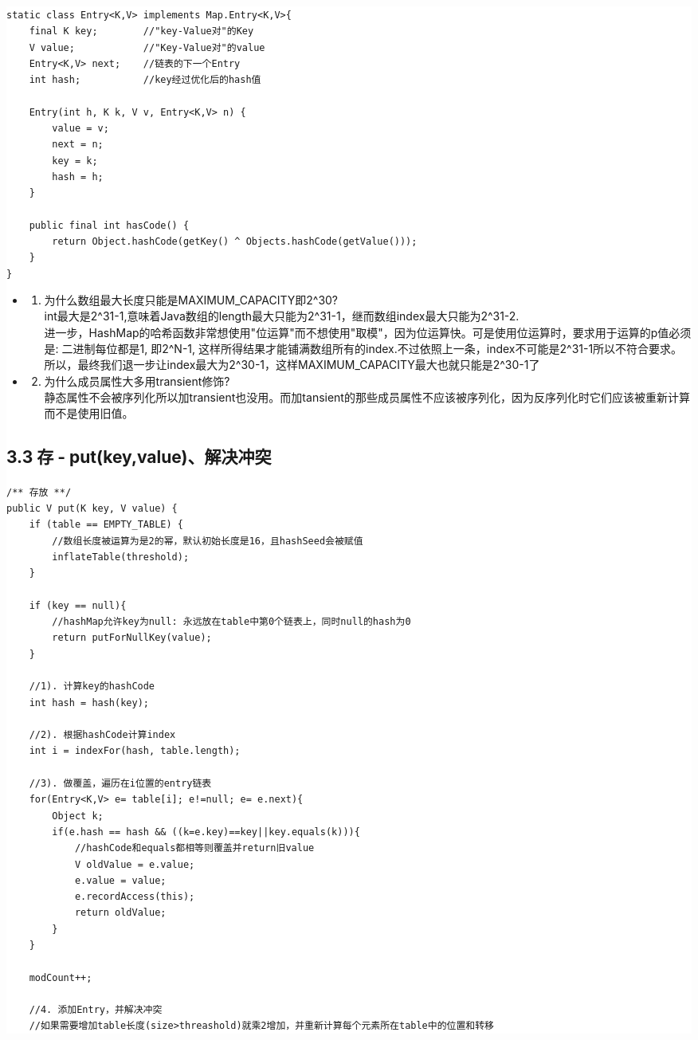 ```
static class Entry<K,V> implements Map.Entry<K,V>{
	final K key;		//"key-Value对"的Key
	V value;			//"Key-Value对"的value
	Entry<K,V> next;	//链表的下一个Entry
	int hash;			//key经过优化后的hash值
	
	Entry(int h, K k, V v, Entry<K,V> n) {
		value = v;
		next = n;
		key = k;
		hash = h;
	}
	
	public final int hasCode() {
		return Object.hashCode(getKey() ^ Objects.hashCode(getValue()));
	}
}
```
* 1. 为什么数组最大长度只能是MAXIMUM_CAPACITY即2^30?<br>
int最大是2^31-1,意味着Java数组的length最大只能为2^31-1，继而数组index最大只能为2^31-2.<br>
进一步，HashMap的哈希函数非常想使用"位运算"而不想使用"取模"，因为位运算快。可是使用位运算时，要求用于运算的p值必须是: 二进制每位都是1, 即2^N-1, 这样所得结果才能铺满数组所有的index.不过依照上一条，index不可能是2^31-1所以不符合要求。<br>
所以，最终我们退一步让index最大为2^30-1，这样MAXIMUM_CAPACITY最大也就只能是2^30-1了
* 2. 为什么成员属性大多用transient修饰?<br>
静态属性不会被序列化所以加transient也没用。而加tansient的那些成员属性不应该被序列化，因为反序列化时它们应该被重新计算而不是使用旧值。

## 3.3 存 - put(key,value)、解决冲突
```
/** 存放 **/
public V put(K key, V value) {
	if (table == EMPTY_TABLE) {
		//数组长度被运算为是2的幂，默认初始长度是16，且hashSeed会被赋值
		inflateTable(threshold);
	}
	
	if (key == null){
		//hashMap允许key为null: 永远放在table中第0个链表上，同时null的hash为0
		return putForNullKey(value);
	}
	
	//1). 计算key的hashCode
	int hash = hash(key);
	
	//2). 根据hashCode计算index
	int i = indexFor(hash, table.length);
	
	//3). 做覆盖，遍历在i位置的entry链表
	for(Entry<K,V> e= table[i]; e!=null; e= e.next){
		Object k;
		if(e.hash == hash && ((k=e.key)==key||key.equals(k))){
			//hashCode和equals都相等则覆盖并return旧value
			V oldValue = e.value;
			e.value = value;
			e.recordAccess(this);
			return oldValue;
		}
	}
	
	modCount++;
	
	//4. 添加Entry，并解决冲突
	//如果需要增加table长度(size>threashold)就乘2增加，并重新计算每个元素所在table中的位置和转移
```